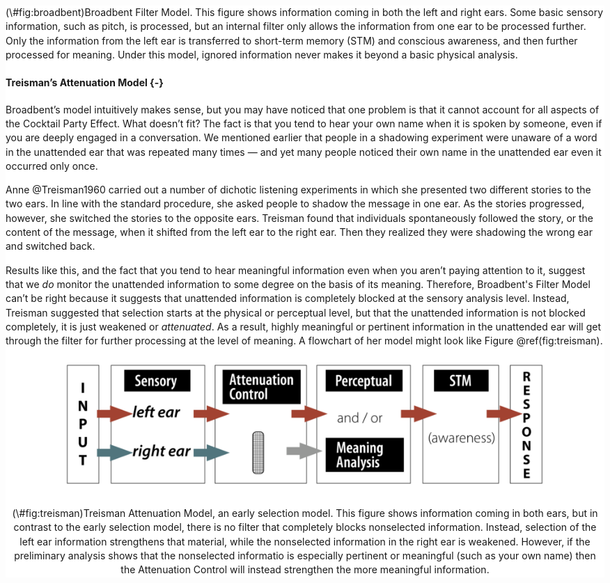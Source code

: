 <p class="caption">(\#fig:broadbent)Broadbent Filter Model. This figure shows information coming in both the left and right ears. Some basic sensory information, such as pitch, is processed, but an internal filter only allows the information from one ear to be processed further. Only the information from the left ear is transferred to short-term memory (STM) and conscious awareness, and then further processed for meaning. Under this model, ignored information never makes it beyond a basic physical analysis.</p>
</div>

#### Treisman’s Attenuation Model {-}

Broadbent’s model intuitively makes sense, but you may have noticed that one problem is that it cannot account for all aspects of the Cocktail Party Effect. What doesn’t fit? The fact is that you tend to hear your own name when it is spoken by someone, even if you are deeply engaged in a conversation. We mentioned earlier that people in a shadowing experiment were unaware of a word in the unattended ear that was repeated many times — and yet many people noticed their own name in the unattended ear even it occurred only once.

Anne @Treisman1960 carried out a number of dichotic listening experiments in which she presented two different stories to the two ears. In line with the standard procedure, she asked people to shadow the message in one ear. As the stories progressed, however, she switched the stories to the opposite ears. Treisman found that individuals spontaneously followed the story, or the content of the message, when it shifted from the left ear to the right ear. Then they realized they were shadowing the wrong ear and switched back.

Results like this, and the fact that you tend to hear meaningful information even when you aren’t paying attention to it, suggest that we *do* monitor the unattended information to some degree on the basis of its meaning. Therefore, Broadbent's Filter Model can’t be right because it suggests that unattended information is completely blocked at the sensory analysis level. Instead, Treisman suggested that selection starts at the physical or perceptual level, but that the unattended information is not blocked completely, it is just weakened or *attenuated*. As a result, highly meaningful or pertinent information in the unattended ear will get through the filter for further processing at the level of meaning. A flowchart of her model might look like Figure \@ref(fig:treisman). 

<div class="figure" style="text-align: center">
<img src="images/ch3/fig4.png" alt="Treisman Attenuation Model, an early selection model. This figure shows information coming in both ears, but in contrast to the early selection model, there is no filter that completely blocks nonselected information. Instead, selection of the left ear information strengthens that material, while the nonselected information in the right ear is weakened. However, if the preliminary analysis shows that the nonselected informatio is especially pertinent or meaningful (such as your own name) then the Attenuation Control will instead strengthen the more meaningful information." width="80%" />
<p class="caption">(\#fig:treisman)Treisman Attenuation Model, an early selection model. This figure shows information coming in both ears, but in contrast to the early selection model, there is no filter that completely blocks nonselected information. Instead, selection of the left ear information strengthens that material, while the nonselected information in the right ear is weakened. However, if the preliminary analysis shows that the nonselected informatio is especially pertinent or meaningful (such as your own name) then the Attenuation Control will instead strengthen the more meaningful information.</p>
</div>
